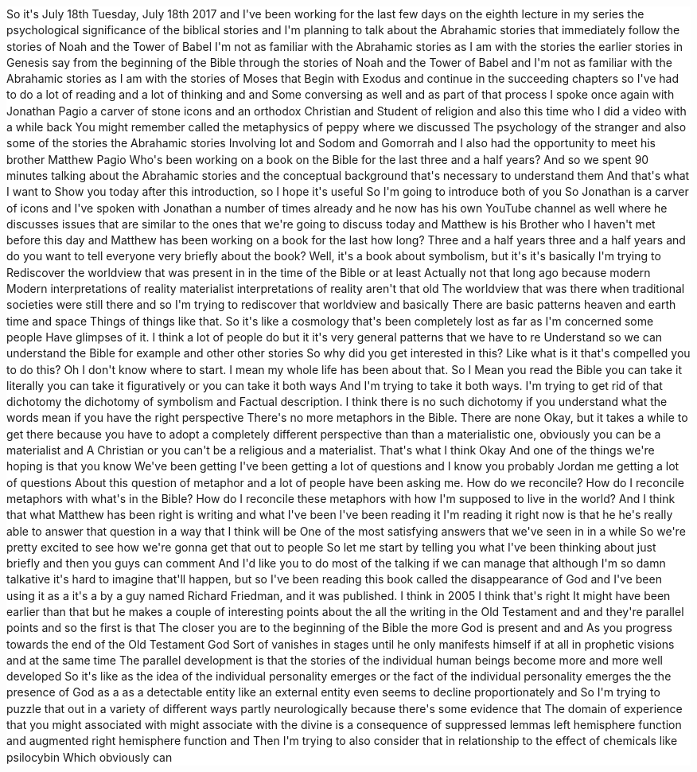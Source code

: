  So it's July 18th Tuesday, July 18th 2017 and I've been working for the last few days on the eighth lecture in my series the psychological significance of the biblical stories and I'm planning to talk about the Abrahamic stories that immediately follow the stories of Noah and the Tower of Babel I'm not as familiar with the Abrahamic stories as I am with the stories the earlier stories in Genesis say from the beginning of the Bible through the stories of Noah and the Tower of Babel and I'm not as familiar with the Abrahamic stories as I am with the stories of Moses that Begin with Exodus and continue in the succeeding chapters so I've had to do a lot of reading and a lot of thinking and and Some conversing as well and as part of that process I spoke once again with Jonathan Pagio a carver of stone icons and an orthodox Christian and Student of religion and also this time who I did a video with a while back You might remember called the metaphysics of peppy where we discussed The psychology of the stranger and also some of the stories the Abrahamic stories Involving lot and Sodom and Gomorrah and I also had the opportunity to meet his brother Matthew Pagio Who's been working on a book on the Bible for the last three and a half years? And so we spent 90 minutes talking about the Abrahamic stories and the conceptual background that's necessary to understand them And that's what I want to Show you today after this introduction, so I hope it's useful So I'm going to introduce both of you So Jonathan is a carver of icons and I've spoken with Jonathan a number of times already and he now has his own YouTube channel as well where he discusses issues that are similar to the ones that we're going to discuss today and Matthew is his Brother who I haven't met before this day and Matthew has been working on a book for the last how long? Three and a half years three and a half years and do you want to tell everyone very briefly about the book? Well, it's a book about symbolism, but it's it's basically I'm trying to Rediscover the worldview that was present in in the time of the Bible or at least Actually not that long ago because modern Modern interpretations of reality materialist interpretations of reality aren't that old The worldview that was there when traditional societies were still there and so I'm trying to rediscover that worldview and basically There are basic patterns heaven and earth time and space Things of things like that. So it's like a cosmology that's been completely lost as far as I'm concerned some people Have glimpses of it. I think a lot of people do but it it's very general patterns that we have to re Understand so we can understand the Bible for example and other other stories So why did you get interested in this? Like what is it that's compelled you to do this? Oh I don't know where to start. I mean my whole life has been about that. So I Mean you read the Bible you can take it literally you can take it figuratively or you can take it both ways And I'm trying to take it both ways. I'm trying to get rid of that dichotomy the dichotomy of symbolism and Factual description. I think there is no such dichotomy if you understand what the words mean if you have the right perspective There's no more metaphors in the Bible. There are none Okay, but it takes a while to get there because you have to adopt a completely different perspective than than a materialistic one, obviously you can be a materialist and A Christian or you can't be a religious and a materialist. That's what I think Okay And one of the things we're hoping is that you know We've been getting I've been getting a lot of questions and I know you probably Jordan me getting a lot of questions About this question of metaphor and a lot of people have been asking me. How do we reconcile? How do I reconcile metaphors with what's in the Bible? How do I reconcile these metaphors with how I'm supposed to live in the world? And I think that what Matthew has been right is writing and what I've been I've been reading it I'm reading it right now is that he he's really able to answer that question in a way that I think will be One of the most satisfying answers that we've seen in in a while So we're pretty excited to see how we're gonna get that out to people So let me start by telling you what I've been thinking about just briefly and then you guys can comment And I'd like you to do most of the talking if we can manage that although I'm so damn talkative it's hard to imagine that'll happen, but so I've been reading this book called the disappearance of God and I've been using it as a it's a by a guy named Richard Friedman, and it was published. I think in 2005 I think that's right It might have been earlier than that but he makes a couple of interesting points about the all the writing in the Old Testament and and they're parallel points and so the first is that The closer you are to the beginning of the Bible the more God is present and and As you progress towards the end of the Old Testament God Sort of vanishes in stages until he only manifests himself if at all in prophetic visions and at the same time The parallel development is that the stories of the individual human beings become more and more well developed So it's like as the idea of the individual personality emerges or the fact of the individual personality emerges the the presence of God as a as a detectable entity like an external entity even seems to decline proportionately and So I'm trying to puzzle that out in a variety of different ways partly neurologically because there's some evidence that The domain of experience that you might associated with might associate with the divine is a consequence of suppressed lemmas left hemisphere function and augmented right hemisphere function and Then I'm trying to also consider that in relationship to the effect of chemicals like psilocybin Which obviously can